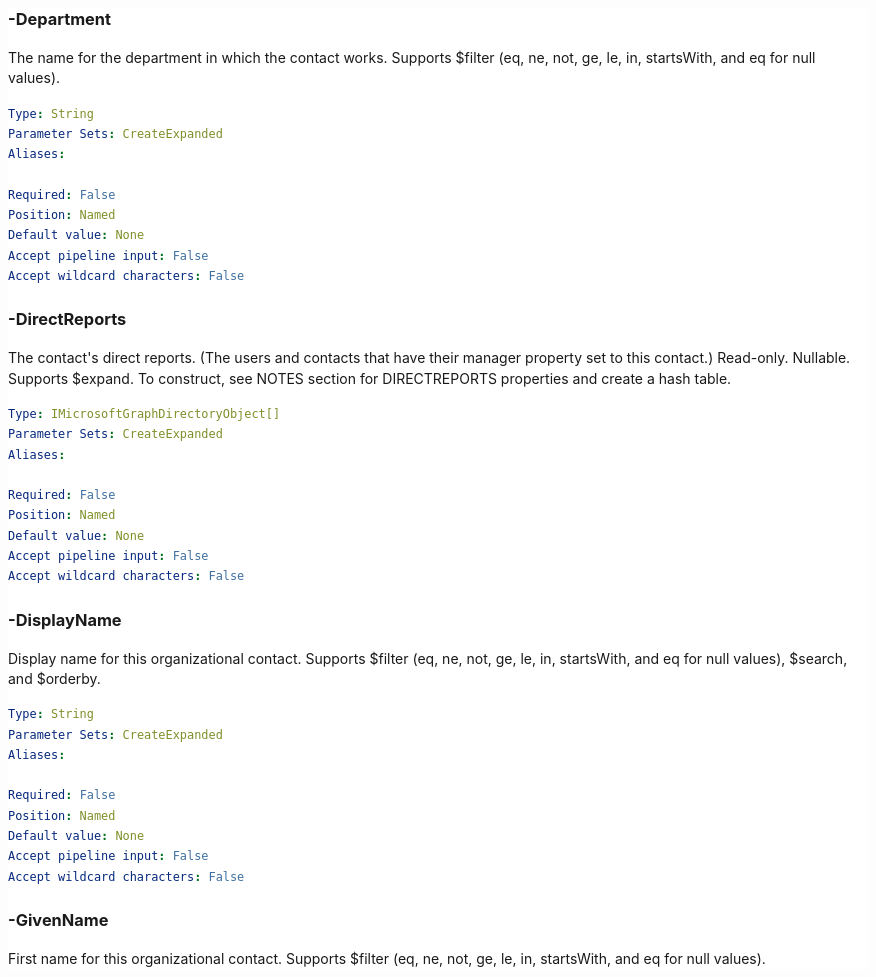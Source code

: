 ### -Department
The name for the department in which the contact works.
Supports $filter (eq, ne, not, ge, le, in, startsWith, and eq for null values).

```yaml
Type: String
Parameter Sets: CreateExpanded
Aliases:

Required: False
Position: Named
Default value: None
Accept pipeline input: False
Accept wildcard characters: False
```

### -DirectReports
The contact's direct reports.
(The users and contacts that have their manager property set to this contact.) Read-only.
Nullable.
Supports $expand.
To construct, see NOTES section for DIRECTREPORTS properties and create a hash table.

```yaml
Type: IMicrosoftGraphDirectoryObject[]
Parameter Sets: CreateExpanded
Aliases:

Required: False
Position: Named
Default value: None
Accept pipeline input: False
Accept wildcard characters: False
```

### -DisplayName
Display name for this organizational contact.
Supports $filter (eq, ne, not, ge, le, in, startsWith, and eq for null values), $search, and $orderby.

```yaml
Type: String
Parameter Sets: CreateExpanded
Aliases:

Required: False
Position: Named
Default value: None
Accept pipeline input: False
Accept wildcard characters: False
```

### -GivenName
First name for this organizational contact.
Supports $filter (eq, ne, not, ge, le, in, startsWith, and eq for null values).
